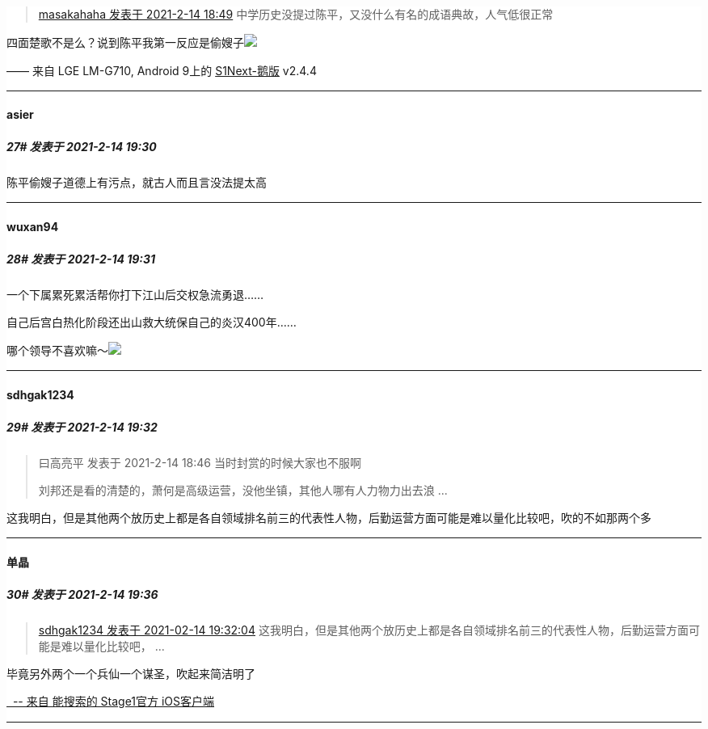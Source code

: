 
<blockquote><a href="httphttps://bbs.saraba1st.com/2b/forum.php?mod=redirect&amp;goto=findpost&amp;pid=50332739&amp;ptid=1987847" target="_blank">masakahaha 发表于 2021-2-14 18:49</a>
中学历史没提过陈平，又没什么有名的成语典故，人气低很正常</blockquote>
四面楚歌不是么？说到陈平我第一反应是偷嫂子<img src="https://static.saraba1st.com/image/smiley/face2017/037.png" referrerpolicy="no-referrer">

—— 来自 LGE LM-G710, Android 9上的 [S1Next-鹅版](https://github.com/ykrank/S1-Next/releases) v2.4.4


-----

####  asier  
##### 27#       发表于 2021-2-14 19:30


陈平偷嫂子道德上有污点，就古人而且言没法提太高


-----

####  wuxan94  
##### 28#       发表于 2021-2-14 19:31


一个下属累死累活帮你打下江山后交权急流勇退……

自己后宫白热化阶段还出山救大统保自己的炎汉400年……

哪个领导不喜欢嘛～<img src="https://static.saraba1st.com/image/smiley/face2017/243.gif" referrerpolicy="no-referrer">


-----

####  sdhgak1234  
##### 29#       发表于 2021-2-14 19:32


<blockquote>曰高亮平 发表于 2021-2-14 18:46
当时封赏的时候大家也不服啊


刘邦还是看的清楚的，萧何是高级运营，没他坐镇，其他人哪有人力物力出去浪 ...</blockquote>
这我明白，但是其他两个放历史上都是各自领域排名前三的代表性人物，后勤运营方面可能是难以量化比较吧，吹的不如那两个多


-----

####  单晶  
##### 30#       发表于 2021-2-14 19:36


<blockquote><a href="httphttps://bbs.saraba1st.com/2b/forum.php?mod=redirect&amp;goto=findpost&amp;pid=50333044&amp;ptid=1987847" target="_blank">sdhgak1234 发表于 2021-02-14 19:32:04</a>
这我明白，但是其他两个放历史上都是各自领域排名前三的代表性人物，后勤运营方面可能是难以量化比较吧， ...</blockquote>毕竟另外两个一个兵仙一个谋圣，吹起来简洁明了

[  -- 来自 能搜索的 Stage1官方 iOS客户端](https://itunes.apple.com/fi/app/saraba1st/id1221237470?mt=8)


-----
